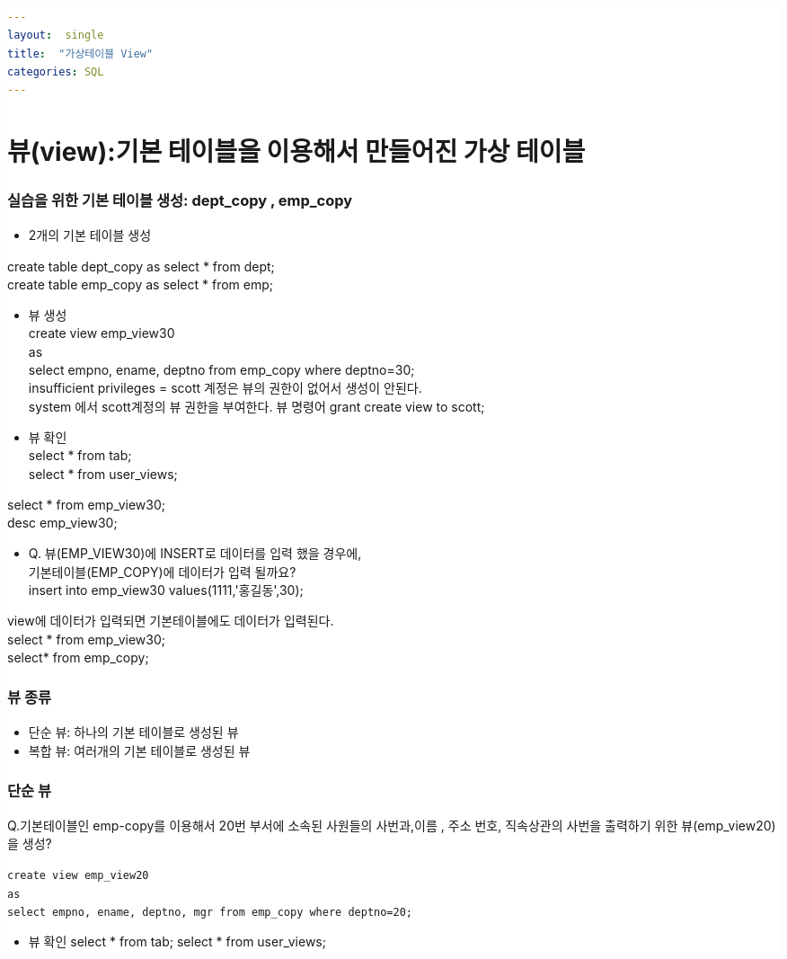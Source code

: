 ```yaml
---
layout:  single
title:  "가상테이블 View"
categories: SQL
---
```


# 뷰(view):기본 테이블을 이용해서 만들어진 가상 테이블

### 실습을 위한 기본 테이블 생성: dept_copy , emp_copy

* 2개의 기본 테이블 생성  

create table dept_copy as select * from dept;    
create table emp_copy as select * from emp;  

* 뷰 생성  
create view emp_view30   
as  
select empno, ename, deptno from emp_copy where deptno=30;  
insufficient privileges = scott 계정은 뷰의 권한이 없어서 생성이 안된다.  
system 에서 scott계정의 뷰 권한을 부여한다.  뷰 명령어 grant create view to scott;  

* 뷰 확인  
select * from tab;  
select * from user_views;   

select * from emp_view30;  
desc emp_view30;  

* Q. 뷰(EMP_VIEW30)에 INSERT로 데이터를 입력 했을 경우에,  
기본테이블(EMP_COPY)에 데이터가 입력 될까요?     
insert into emp_view30 values(1111,'홍길동',30);

view에 데이터가 입력되면 기본테이블에도 데이터가 입력된다.  
select * from emp_view30;  
select* from emp_copy;  

### 뷰 종류
* 단순 뷰: 하나의 기본 테이블로 생성된 뷰   
* 복합 뷰: 여러개의 기본 테이블로 생성된 뷰   

### 단순 뷰  
Q.기본테이블인 emp-copy를 이용해서 20번 부서에 소속된 사원들의 사번과,이름 , 주소 번호, 직속상관의 사번을 출력하기 위한 뷰(emp_view20)을 생성? 
````` 
create view emp_view20  
as  
select empno, ename, deptno, mgr from emp_copy where deptno=20;
``````
* 뷰 확인 
select * from tab; 
select * from user_views; 
